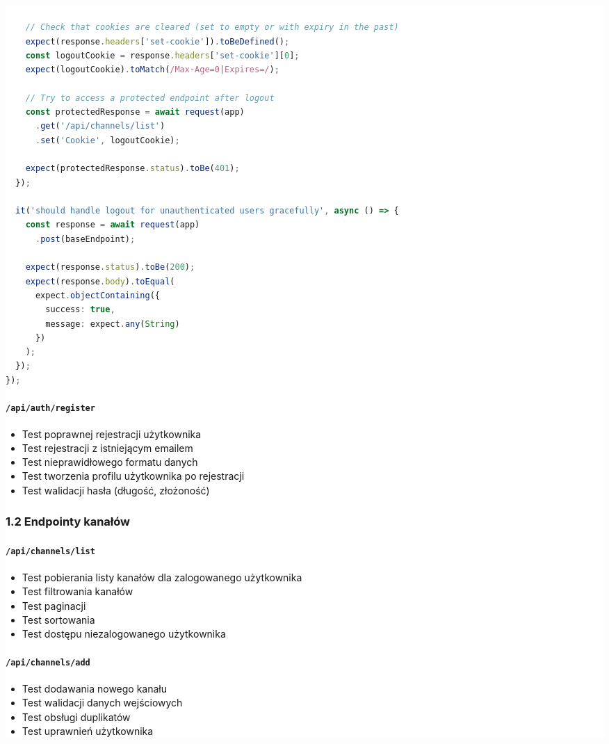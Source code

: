 ```typescript

    // Check that cookies are cleared (set to empty or with expiry in the past)
    expect(response.headers['set-cookie']).toBeDefined();
    const logoutCookie = response.headers['set-cookie'][0];
    expect(logoutCookie).toMatch(/Max-Age=0|Expires=/);

    // Try to access a protected endpoint after logout
    const protectedResponse = await request(app)
      .get('/api/channels/list')
      .set('Cookie', logoutCookie);

    expect(protectedResponse.status).toBe(401);
  });

  it('should handle logout for unauthenticated users gracefully', async () => {
    const response = await request(app)
      .post(baseEndpoint);

    expect(response.status).toBe(200);
    expect(response.body).toEqual(
      expect.objectContaining({
        success: true,
        message: expect.any(String)
      })
    );
  });
});
```

#### `/api/auth/register`
- Test poprawnej rejestracji użytkownika
- Test rejestracji z istniejącym emailem
- Test nieprawidłowego formatu danych
- Test tworzenia profilu użytkownika po rejestracji
- Test walidacji hasła (długość, złożoność)

### 1.2 Endpointy kanałów

#### `/api/channels/list`
- Test pobierania listy kanałów dla zalogowanego użytkownika
- Test filtrowania kanałów
- Test paginacji
- Test sortowania
- Test dostępu niezalogowanego użytkownika

#### `/api/channels/add`
- Test dodawania nowego kanału
- Test walidacji danych wejściowych
- Test obsługi duplikatów
- Test uprawnień użytkownika

